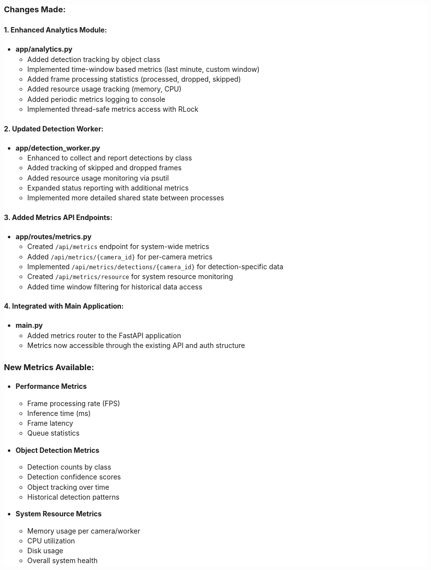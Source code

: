 ### Changes Made:

#### 1. Enhanced Analytics Module:

- **app/analytics.py**
  - Added detection tracking by object class
  - Implemented time-window based metrics (last minute, custom window)
  - Added frame processing statistics (processed, dropped, skipped)
  - Added resource usage tracking (memory, CPU)
  - Added periodic metrics logging to console
  - Implemented thread-safe metrics access with RLock

#### 2. Updated Detection Worker:

- **app/detection_worker.py**
  - Enhanced to collect and report detections by class
  - Added tracking of skipped and dropped frames
  - Added resource usage monitoring via psutil
  - Expanded status reporting with additional metrics
  - Implemented more detailed shared state between processes

#### 3. Added Metrics API Endpoints:

- **app/routes/metrics.py**
  - Created `/api/metrics` endpoint for system-wide metrics
  - Added `/api/metrics/{camera_id}` for per-camera metrics
  - Implemented `/api/metrics/detections/{camera_id}` for detection-specific data
  - Created `/api/metrics/resource` for system resource monitoring
  - Added time window filtering for historical data access

#### 4. Integrated with Main Application:

- **main.py**
  - Added metrics router to the FastAPI application
  - Metrics now accessible through the existing API and auth structure

### New Metrics Available:

- **Performance Metrics**
  - Frame processing rate (FPS)
  - Inference time (ms)
  - Frame latency
  - Queue statistics

- **Object Detection Metrics**
  - Detection counts by class
  - Detection confidence scores
  - Object tracking over time
  - Historical detection patterns

- **System Resource Metrics**
  - Memory usage per camera/worker
  - CPU utilization
  - Disk usage
  - Overall system health
